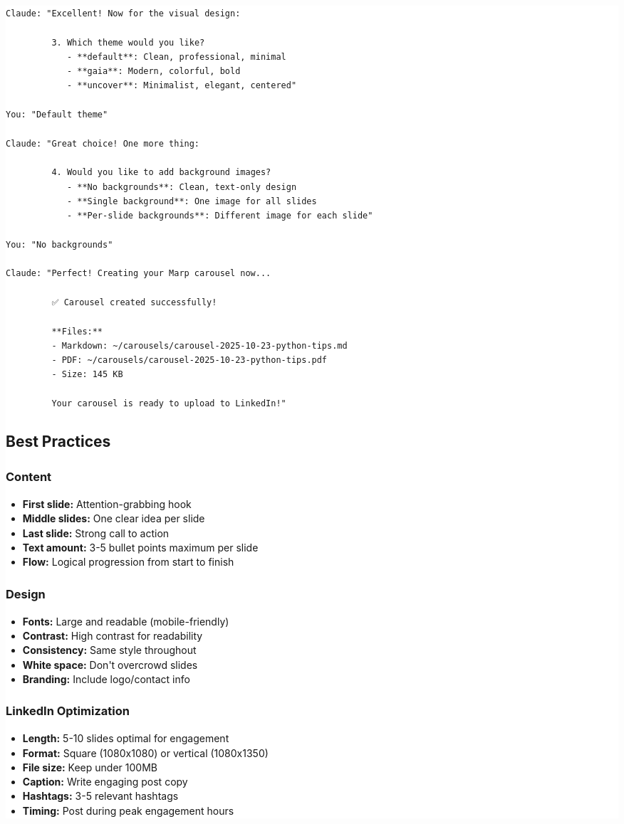 ```
Claude: "Excellent! Now for the visual design:

         3. Which theme would you like?
            - **default**: Clean, professional, minimal
            - **gaia**: Modern, colorful, bold
            - **uncover**: Minimalist, elegant, centered"

You: "Default theme"

Claude: "Great choice! One more thing:

         4. Would you like to add background images?
            - **No backgrounds**: Clean, text-only design
            - **Single background**: One image for all slides
            - **Per-slide backgrounds**: Different image for each slide"

You: "No backgrounds"

Claude: "Perfect! Creating your Marp carousel now...

         ✅ Carousel created successfully!

         **Files:**
         - Markdown: ~/carousels/carousel-2025-10-23-python-tips.md
         - PDF: ~/carousels/carousel-2025-10-23-python-tips.pdf
         - Size: 145 KB

         Your carousel is ready to upload to LinkedIn!"
```

## Best Practices

### Content
- **First slide:** Attention-grabbing hook
- **Middle slides:** One clear idea per slide
- **Last slide:** Strong call to action
- **Text amount:** 3-5 bullet points maximum per slide
- **Flow:** Logical progression from start to finish

### Design
- **Fonts:** Large and readable (mobile-friendly)
- **Contrast:** High contrast for readability
- **Consistency:** Same style throughout
- **White space:** Don't overcrowd slides
- **Branding:** Include logo/contact info

### LinkedIn Optimization
- **Length:** 5-10 slides optimal for engagement
- **Format:** Square (1080x1080) or vertical (1080x1350)
- **File size:** Keep under 100MB
- **Caption:** Write engaging post copy
- **Hashtags:** 3-5 relevant hashtags
- **Timing:** Post during peak engagement hours
